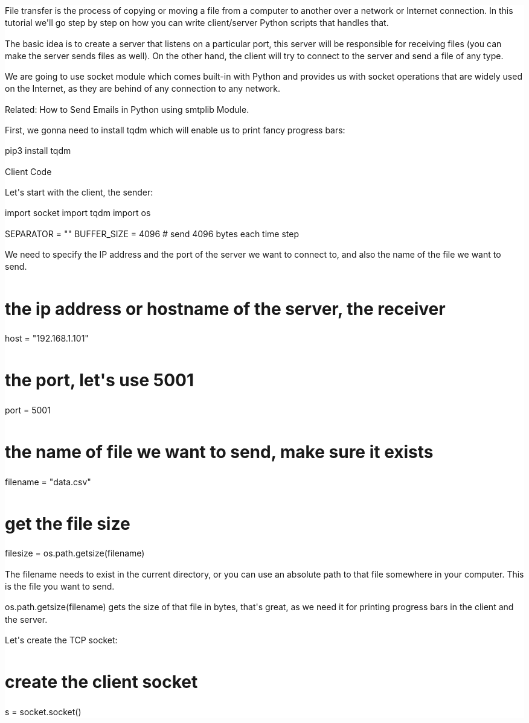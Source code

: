 File transfer is the process of copying or moving a file from a computer to another over a network or Internet connection. In this tutorial we'll go step by step on how you can write client/server Python scripts that handles that.

The basic idea is to create a server that listens on a particular port, this server will be responsible for receiving files (you can make the server sends files as well). On the other hand, the client will try to connect to the server and send a file of any type.

We are going to use socket module which comes built-in with Python and provides us with socket operations that are widely used on the Internet, as they are behind of any connection to any network.

Related: How to Send Emails in Python using smtplib Module.

First, we gonna need to install tqdm which will enable us to print fancy progress bars:

pip3 install tqdm

Client Code

Let's start with the client, the sender:

import socket
import tqdm
import os

SEPARATOR = "<SEPARATOR>"
BUFFER_SIZE = 4096 # send 4096 bytes each time step

We need to specify the IP address and the port of the server we want to connect to, and also the name of the file we want to send.

# the ip address or hostname of the server, the receiver
host = "192.168.1.101"
# the port, let's use 5001
port = 5001
# the name of file we want to send, make sure it exists
filename = "data.csv"
# get the file size
filesize = os.path.getsize(filename)

The filename needs to exist in the current directory, or you can use an absolute path to that file somewhere in your computer. This is the file you want to send.

os.path.getsize(filename) gets the size of that file in bytes, that's great, as we need it for printing progress bars in the client and the server.

Let's create the TCP socket:

# create the client socket
s = socket.socket()
